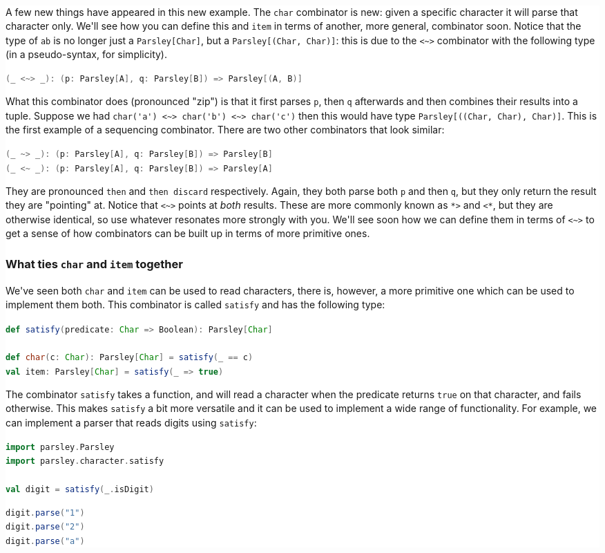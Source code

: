 A few new things have appeared in this new example.
The `char` combinator is new: given a specific character it will parse that character only.
We'll see how you can define this and `item` in terms of another, more general, combinator soon.
Notice that the type of `ab` is no longer just a `Parsley[Char]`, but a `Parsley[(Char, Char)]`:
this is due to the `<~>` combinator with the following type (in a pseudo-syntax, for simplicity).

```scala
(_ <~> _): (p: Parsley[A], q: Parsley[B]) => Parsley[(A, B)]
```

What this combinator does (pronounced "zip") is that it first parses `p`, then `q` afterwards
and then combines their results into a tuple. Suppose we had `char('a') <~> char('b') <~> char('c')`
then this would have type `Parsley[((Char, Char), Char)]`. This is the first example of a sequencing
combinator. There are two other combinators that look similar:

```scala
(_ ~> _): (p: Parsley[A], q: Parsley[B]) => Parsley[B]
(_ <~ _): (p: Parsley[A], q: Parsley[B]) => Parsley[A]
```

They are pronounced `then` and `then discard` respectively. Again, they both parse both `p` and then
`q`, but they only return the result they are "pointing" at. Notice that `<~>` points at _both_
results. These are more commonly known as `*>` and `<*`, but they are otherwise identical, so use
whatever resonates more strongly with you. We'll see soon how we can define them in terms of `<~>`
to get a sense of how combinators can be built up in terms of more primitive ones.

### What ties `char` and `item` together
We've seen both `char` and `item` can be used to read characters, there is, however, a more
primitive one which can be used to implement them both. This combinator is called `satisfy` and
has the following type:

```scala
def satisfy(predicate: Char => Boolean): Parsley[Char]

def char(c: Char): Parsley[Char] = satisfy(_ == c)
val item: Parsley[Char] = satisfy(_ => true)
```

The combinator `satisfy` takes a function, and will read a character when the predicate returns
`true` on that character, and fails otherwise. This makes `satisfy` a bit more versatile and it can
be used to implement a wide range of functionality. For example, we can implement a parser that
reads digits using `satisfy`:

```scala mdoc:silent
import parsley.Parsley
import parsley.character.satisfy

val digit = satisfy(_.isDigit)
```
```scala mdoc:height=2
digit.parse("1")
digit.parse("2")
digit.parse("a")
```
